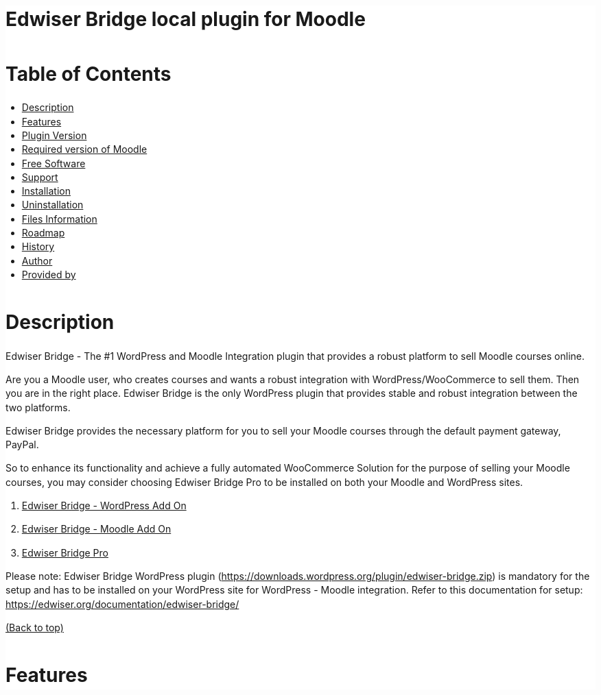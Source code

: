 Edwiser Bridge local plugin for Moodle
==============================================

# Table of Contents

- [Description](#description)
- [Features](#features)
- [Plugin Version](#plugin-version)
- [Required version of Moodle](#required-version-of-moodle)
- [Free Software](#free-software)
- [Support](#support)
- [Installation](#installation)
- [Uninstallation](#uninstallation)
- [Files Information](#files-information)
- [Roadmap](#roadmap)
- [History](#history)
- [Author](#author)
- [Provided by](#provided-by)

# Description

Edwiser Bridge - The #1 WordPress and Moodle Integration plugin that provides a robust platform to sell Moodle courses online.

Are you a Moodle user, who creates courses and wants a robust integration with WordPress/WooCommerce to sell them.
Then you are in the right place. Edwiser Bridge is the only WordPress plugin that provides stable and robust integration between the two platforms.

Edwiser Bridge provides the necessary platform for you to sell your Moodle courses through the default payment gateway, PayPal.

So to enhance its functionality and achieve a fully automated WooCommerce Solution for the purpose of selling your Moodle courses, you may consider choosing Edwiser Bridge Pro to be installed on both your Moodle and WordPress sites.

1. <a href="https://wordpress.org/plugins/edwiser-bridge/"> Edwiser Bridge - WordPress Add On </a>
2. <a href="https://edwiser.org/wp-content/uploads/edd/2023/03/edwiserbridge-1.zip"> Edwiser Bridge - Moodle Add On </a>

1. <a href="https://edwiser.org/bridge/?utm_source=moodle&utm_medium=landingpage&utm_campaign=EBFreePlugin"> Edwiser Bridge Pro </a>

Please note: Edwiser Bridge WordPress plugin (https://downloads.wordpress.org/plugin/edwiser-bridge.zip) is mandatory for the setup and has to be installed on your WordPress site for WordPress - Moodle integration.
Refer to this documentation for setup: https://edwiser.org/documentation/edwiser-bridge/

[(Back to top)](#table-of-contents)

# Features
